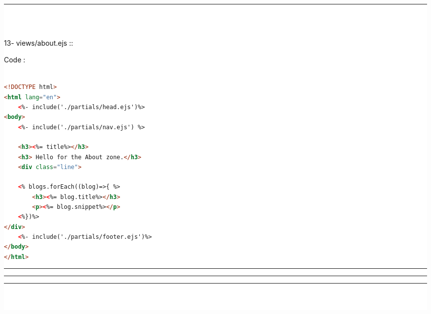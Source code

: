 ***

</br>
</br>

13- views/about.ejs ::

Code :

```html 

<!DOCTYPE html>
<html lang="en">
    <%- include('./partials/head.ejs')%>
<body>
    <%- include('./partials/nav.ejs') %>

    <h3><%= title%></h3>
    <h3> Hello for the About zone.</h3>
    <div class="line">

    <% blogs.forEach((blog)=>{ %>
        <h3><%= blog.title%></h3>
        <p><%= blog.snippet%></p>
    <%})%>
</div>
    <%- include('./partials/footer.ejs')%>
</body>
</html>

```

***
***
***
</br>
</br>